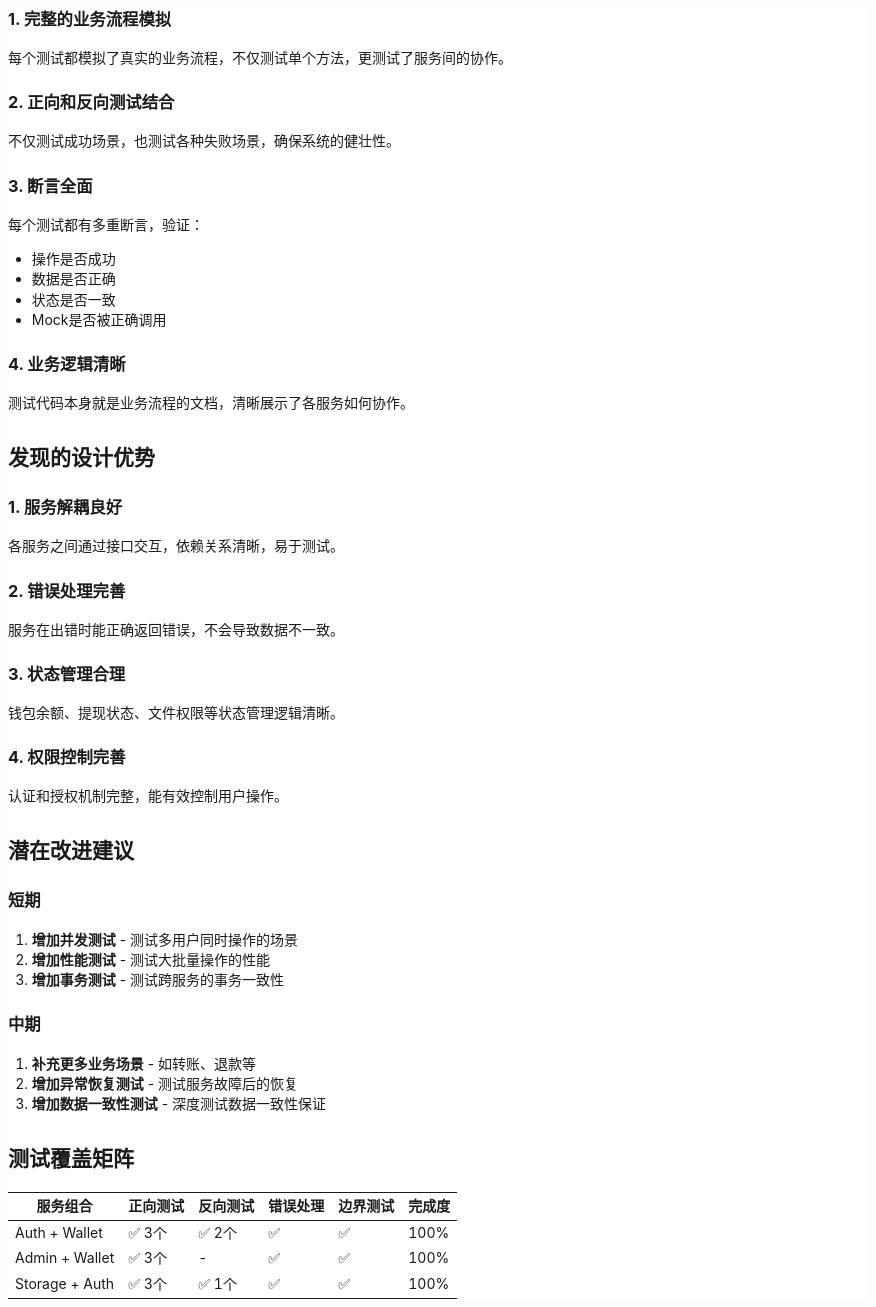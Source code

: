 ### 1. 完整的业务流程模拟
每个测试都模拟了真实的业务流程，不仅测试单个方法，更测试了服务间的协作。

### 2. 正向和反向测试结合
不仅测试成功场景，也测试各种失败场景，确保系统的健壮性。

### 3. 断言全面
每个测试都有多重断言，验证：
- 操作是否成功
- 数据是否正确
- 状态是否一致
- Mock是否被正确调用

### 4. 业务逻辑清晰
测试代码本身就是业务流程的文档，清晰展示了各服务如何协作。

## 发现的设计优势

### 1. 服务解耦良好
各服务之间通过接口交互，依赖关系清晰，易于测试。

### 2. 错误处理完善
服务在出错时能正确返回错误，不会导致数据不一致。

### 3. 状态管理合理
钱包余额、提现状态、文件权限等状态管理逻辑清晰。

### 4. 权限控制完善
认证和授权机制完整，能有效控制用户操作。

## 潜在改进建议

### 短期
1. **增加并发测试** - 测试多用户同时操作的场景
2. **增加性能测试** - 测试大批量操作的性能
3. **增加事务测试** - 测试跨服务的事务一致性

### 中期
1. **补充更多业务场景** - 如转账、退款等
2. **增加异常恢复测试** - 测试服务故障后的恢复
3. **增加数据一致性测试** - 深度测试数据一致性保证

## 测试覆盖矩阵

| 服务组合 | 正向测试 | 反向测试 | 错误处理 | 边界测试 | 完成度 |
|---------|---------|---------|---------|---------|-------|
| Auth + Wallet | ✅ 3个 | ✅ 2个 | ✅ | ✅ | 100% |
| Admin + Wallet | ✅ 3个 | - | ✅ | ✅ | 100% |
| Storage + Auth | ✅ 3个 | ✅ 1个 | ✅ | ✅ | 100% |

